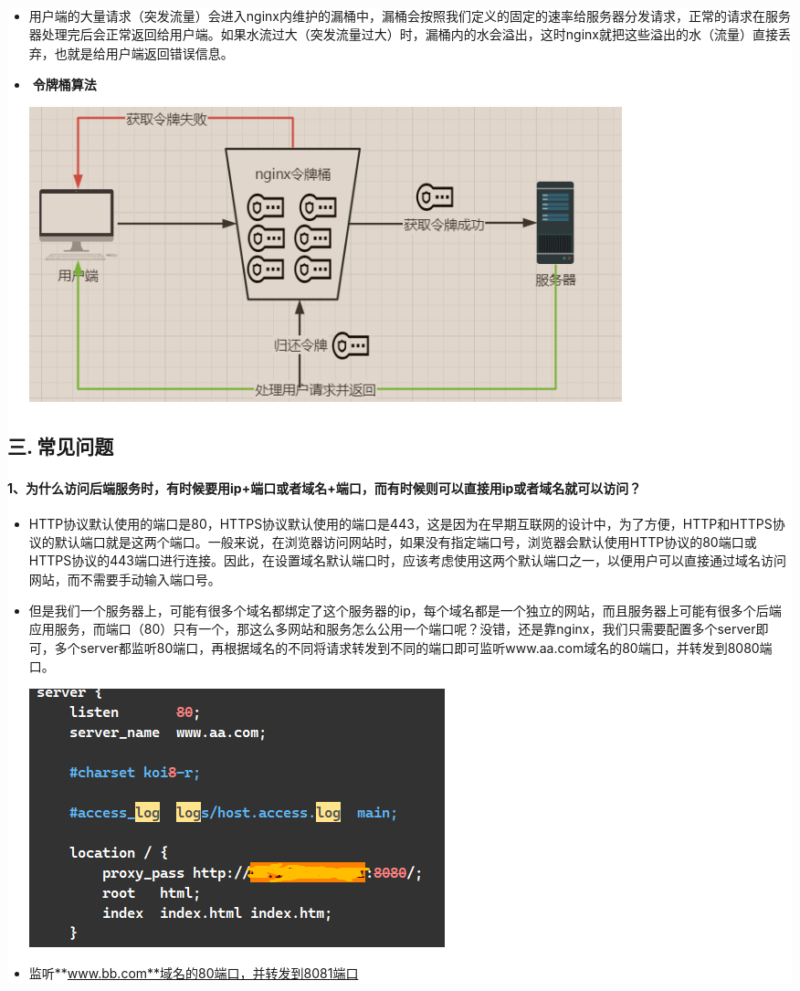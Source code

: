   -  用户端的大量请求（突发流量）会进入nginx内维护的漏桶中，漏桶会按照我们定义的固定的速率给服务器分发请求，正常的请求在服务器处理完后会正常返回给用户端。如果水流过大（突发流量过大）时，漏桶内的水会溢出，这时nginx就把这些溢出的水（流量）直接丢弃，也就是给用户端返回错误信息。

- ​    **令牌桶算法**

  ![nginx7](.\images\nginx7.png)

## 三. 常见问题

#### 1、为什么访问后端服务时，有时候要用ip+端口或者域名+端口，而有时候则可以直接用ip或者域名就可以访问？

- HTTP协议默认使用的端口是80，HTTPS协议默认使用的端口是443，这是因为在早期互联网的设计中，为了方便，HTTP和HTTPS协议的默认端口就是这两个端口。一般来说，在浏览器访问网站时，如果没有指定端口号，浏览器会默认使用HTTP协议的80端口或HTTPS协议的443端口进行连接。因此，在设置域名默认端口时，应该考虑使用这两个默认端口之一，以便用户可以直接通过域名访问网站，而不需要手动输入端口号。

- 但是我们一个服务器上，可能有很多个域名都绑定了这个服务器的ip，每个域名都是一个独立的网站，而且服务器上可能有很多个后端应用服务，而端口（80）只有一个，那这么多网站和服务怎么公用一个端口呢？没错，还是靠nginx，我们只需要配置多个server即可，多个server都监听80端口，再根据域名的不同将请求转发到不同的端口即可监听www.aa.com域名的80端口，并转发到8080端口。

  ![nginx8](.\images\nginx8.png)

- 监听**www.bb.com**域名的80端口，并转发到8081端口
